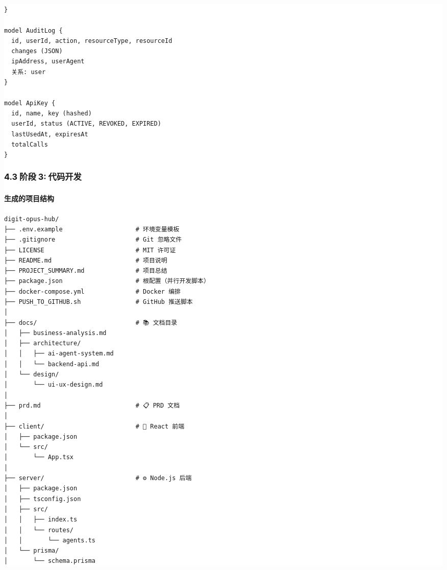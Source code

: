 ```prisma
}

model AuditLog {
  id, userId, action, resourceType, resourceId
  changes (JSON)
  ipAddress, userAgent
  关系: user
}

model ApiKey {
  id, name, key (hashed)
  userId, status (ACTIVE, REVOKED, EXPIRED)
  lastUsedAt, expiresAt
  totalCalls
}
```

### 4.3 阶段 3: 代码开发

#### 生成的项目结构

```
digit-opus-hub/
├── .env.example                    # 环境变量模板
├── .gitignore                      # Git 忽略文件
├── LICENSE                         # MIT 许可证
├── README.md                       # 项目说明
├── PROJECT_SUMMARY.md              # 项目总结
├── package.json                    # 根配置（并行开发脚本）
├── docker-compose.yml              # Docker 编排
├── PUSH_TO_GITHUB.sh               # GitHub 推送脚本
│
├── docs/                           # 📚 文档目录
│   ├── business-analysis.md
│   ├── architecture/
│   │   ├── ai-agent-system.md
│   │   └── backend-api.md
│   └── design/
│       └── ui-ux-design.md
│
├── prd.md                          # 📋 PRD 文档
│
├── client/                         # 🎨 React 前端
│   ├── package.json
│   └── src/
│       └── App.tsx
│
├── server/                         # ⚙️ Node.js 后端
│   ├── package.json
│   ├── tsconfig.json
│   ├── src/
│   │   ├── index.ts
│   │   └── routes/
│   │       └── agents.ts
│   └── prisma/
│       └── schema.prisma
```
